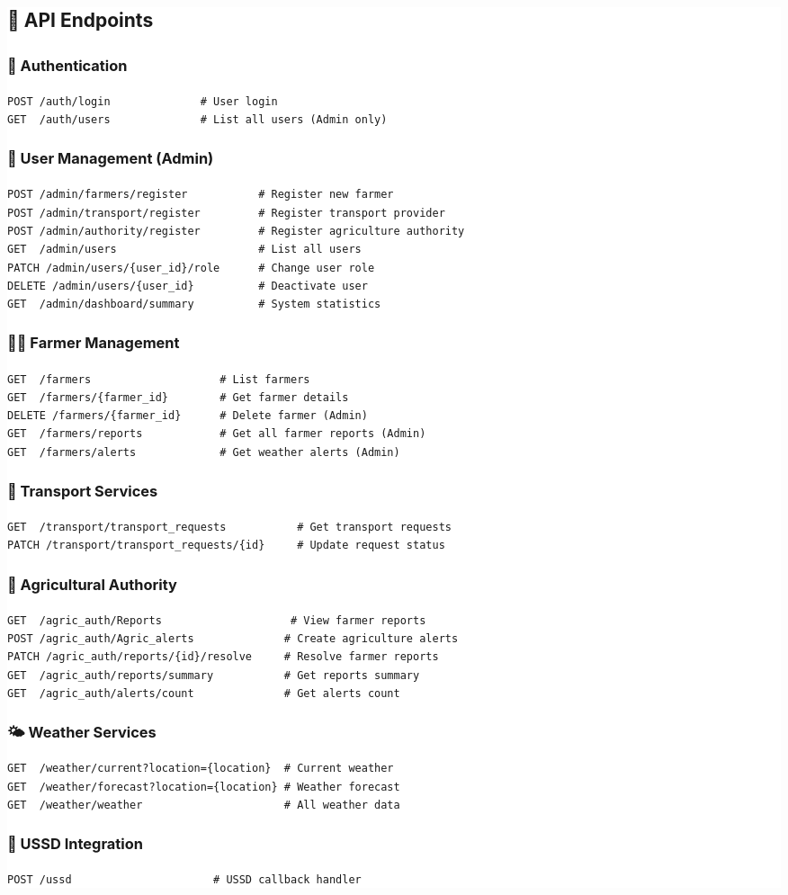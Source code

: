 
## 📡 API Endpoints

### 🔑 Authentication
```http
POST /auth/login              # User login
GET  /auth/users              # List all users (Admin only)
```

### 👤 User Management (Admin)
```http
POST /admin/farmers/register           # Register new farmer
POST /admin/transport/register         # Register transport provider  
POST /admin/authority/register         # Register agriculture authority
GET  /admin/users                      # List all users
PATCH /admin/users/{user_id}/role      # Change user role
DELETE /admin/users/{user_id}          # Deactivate user
GET  /admin/dashboard/summary          # System statistics
```

### 🧑‍🌾 Farmer Management
```http
GET  /farmers                    # List farmers
GET  /farmers/{farmer_id}        # Get farmer details
DELETE /farmers/{farmer_id}      # Delete farmer (Admin)
GET  /farmers/reports            # Get all farmer reports (Admin)
GET  /farmers/alerts             # Get weather alerts (Admin)
```

### 🚜 Transport Services
```http
GET  /transport/transport_requests           # Get transport requests
PATCH /transport/transport_requests/{id}     # Update request status
```

### 🌾 Agricultural Authority
```http
GET  /agric_auth/Reports                    # View farmer reports
POST /agric_auth/Agric_alerts              # Create agriculture alerts
PATCH /agric_auth/reports/{id}/resolve     # Resolve farmer reports
GET  /agric_auth/reports/summary           # Get reports summary
GET  /agric_auth/alerts/count              # Get alerts count
```

### 🌤️ Weather Services
```http
GET  /weather/current?location={location}  # Current weather
GET  /weather/forecast?location={location} # Weather forecast
GET  /weather/weather                      # All weather data
```

### 📱 USSD Integration
```http
POST /ussd                      # USSD callback handler
```
